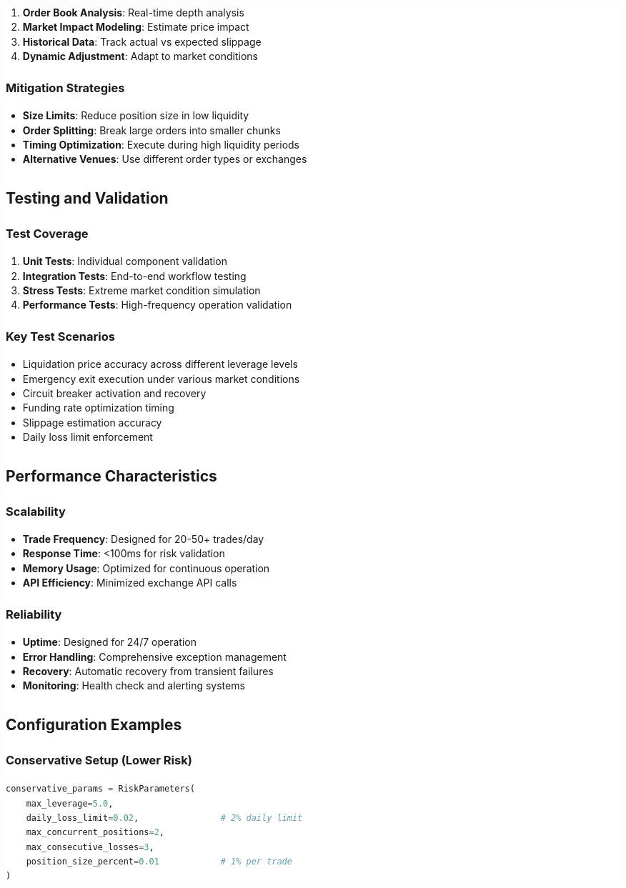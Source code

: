 1. **Order Book Analysis**: Real-time depth analysis
2. **Market Impact Modeling**: Estimate price impact
3. **Historical Data**: Track actual vs expected slippage
4. **Dynamic Adjustment**: Adapt to market conditions

### Mitigation Strategies

- **Size Limits**: Reduce position size in low liquidity
- **Order Splitting**: Break large orders into smaller chunks
- **Timing Optimization**: Execute during high liquidity periods
- **Alternative Venues**: Use different order types or exchanges

## Testing and Validation

### Test Coverage

1. **Unit Tests**: Individual component validation
2. **Integration Tests**: End-to-end workflow testing  
3. **Stress Tests**: Extreme market condition simulation
4. **Performance Tests**: High-frequency operation validation

### Key Test Scenarios

- Liquidation price accuracy across different leverage levels
- Emergency exit execution under various market conditions
- Circuit breaker activation and recovery
- Funding rate optimization timing
- Slippage estimation accuracy
- Daily loss limit enforcement

## Performance Characteristics

### Scalability

- **Trade Frequency**: Designed for 20-50+ trades/day
- **Response Time**: <100ms for risk validation
- **Memory Usage**: Optimized for continuous operation
- **API Efficiency**: Minimized exchange API calls

### Reliability

- **Uptime**: Designed for 24/7 operation
- **Error Handling**: Comprehensive exception management
- **Recovery**: Automatic recovery from transient failures
- **Monitoring**: Health check and alerting systems

## Configuration Examples

### Conservative Setup (Lower Risk)
```python
conservative_params = RiskParameters(
    max_leverage=5.0,
    daily_loss_limit=0.02,                # 2% daily limit
    max_concurrent_positions=2,
    max_consecutive_losses=3,
    position_size_percent=0.01            # 1% per trade
)
```
